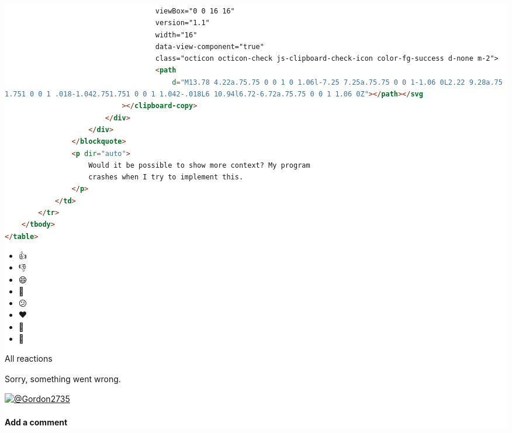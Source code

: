 ```html
									viewBox="0 0 16 16"
									version="1.1"
									width="16"
									data-view-component="true"
									class="octicon octicon-check js-clipboard-check-icon color-fg-success d-none m-2">
									<path
										d="M13.78 4.22a.75.75 0 0 1 0 1.06l-7.25 7.25a.75.75 0 0 1-1.06 0L2.22 9.28a.751.751 0 0 1 .018-1.042.751.751 0 0 1 1.042-.018L6 10.94l6.72-6.72a.75.75 0 0 1 1.06 0Z"></path></svg
							></clipboard-copy>
						</div>
					</div>
				</blockquote>
				<p dir="auto">
					Would it be possible to show more context? My program
					crashes when I try to implement this.
				</p>
			</td>
		</tr>
	</tbody>
</table>
```

-   👍
-   👎
-   😄
-   🎉
-   😕
-   ❤️
-   🚀
-   👀

All reactions

Sorry, something went wrong.

[![@Gordon2735](https://avatars.githubusercontent.com/u/81874061?s=80&v=4)](https://github.com/Gordon2735)

#### Add a comment

